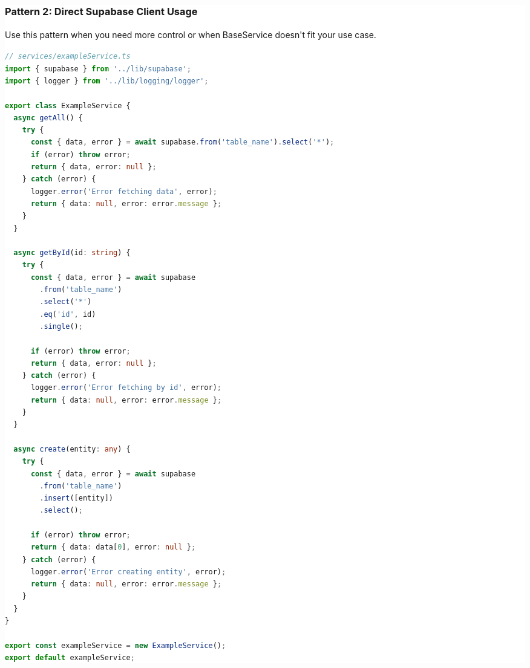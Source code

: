 
### Pattern 2: Direct Supabase Client Usage

Use this pattern when you need more control or when BaseService doesn't fit your use case.

```typescript
// services/exampleService.ts
import { supabase } from '../lib/supabase';
import { logger } from '../lib/logging/logger';

export class ExampleService {
  async getAll() {
    try {
      const { data, error } = await supabase.from('table_name').select('*');
      if (error) throw error;
      return { data, error: null };
    } catch (error) {
      logger.error('Error fetching data', error);
      return { data: null, error: error.message };
    }
  }
  
  async getById(id: string) {
    try {
      const { data, error } = await supabase
        .from('table_name')
        .select('*')
        .eq('id', id)
        .single();
      
      if (error) throw error;
      return { data, error: null };
    } catch (error) {
      logger.error('Error fetching by id', error);
      return { data: null, error: error.message };
    }
  }
  
  async create(entity: any) {
    try {
      const { data, error } = await supabase
        .from('table_name')
        .insert([entity])
        .select();
      
      if (error) throw error;
      return { data: data[0], error: null };
    } catch (error) {
      logger.error('Error creating entity', error);
      return { data: null, error: error.message };
    }
  }
}

export const exampleService = new ExampleService();
export default exampleService;
```
